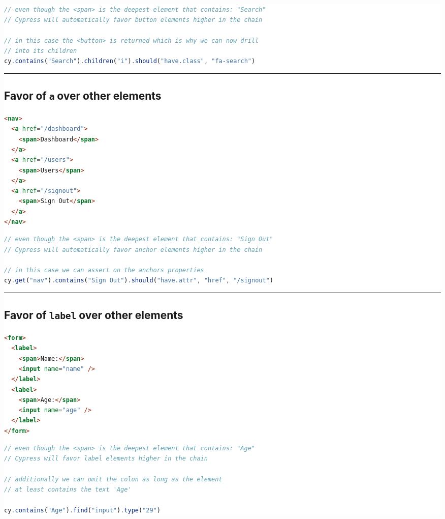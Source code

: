 ```javascript
// even though the <span> is the deepest element that contains: "Search"
// Cypress will automatically favor button elements higher in the chain

// in this case the <button> is returned which is why we can now drill
// into its children
cy.contains("Search").children("i").should("have.class", "fa-search")
```

***

## Favor of `a` over other elements

```html
<nav>
  <a href="/dashboard">
    <span>Dashboard</span>
  </a>
  <a href="/users">
    <span>Users</span>
  </a>
  <a href="/signout">
    <span>Sign Out</span>
  </a>
</nav>
```

```javascript
// even though the <span> is the deepest element that contains: "Sign Out"
// Cypress will automatically favor anchor elements higher in the chain

// in this case we can assert on the anchors properties
cy.get("nav").contains("Sign Out").should("have.attr", "href", "/signout")
```

***

## Favor of `label` over other elements

```html
<form>
  <label>
    <span>Name:</span>
    <input name="name" />
  </label>
  <label>
    <span>Age:</span>
    <input name="age" />
  </label>
</form>
```

```javascript
// even though the <span> is the deepest element that contains: "Age"
// Cypress will favor label elements higher in the chain

// additionally we can omit the colon as long as the element
// at least contains the text 'Age'

cy.contains("Age").find("input").type("29")
```

